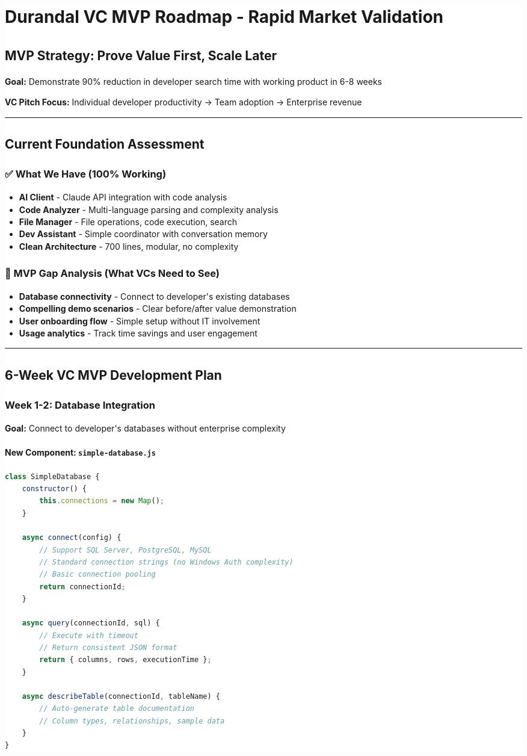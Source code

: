 # Durandal VC MVP Roadmap - Rapid Market Validation

## MVP Strategy: Prove Value First, Scale Later

**Goal:** Demonstrate 90% reduction in developer search time with working product in 6-8 weeks

**VC Pitch Focus:** Individual developer productivity → Team adoption → Enterprise revenue

---

## Current Foundation Assessment

### ✅ What We Have (100% Working)
- **AI Client** - Claude API integration with code analysis
- **Code Analyzer** - Multi-language parsing and complexity analysis  
- **File Manager** - File operations, code execution, search
- **Dev Assistant** - Simple coordinator with conversation memory
- **Clean Architecture** - 700 lines, modular, no complexity

### 🎯 MVP Gap Analysis (What VCs Need to See)
- **Database connectivity** - Connect to developer's existing databases
- **Compelling demo scenarios** - Clear before/after value demonstration
- **User onboarding flow** - Simple setup without IT involvement
- **Usage analytics** - Track time savings and user engagement

---

## 6-Week VC MVP Development Plan

### Week 1-2: Database Integration
**Goal:** Connect to developer's databases without enterprise complexity

#### New Component: `simple-database.js`
```javascript
class SimpleDatabase {
    constructor() {
        this.connections = new Map();
    }
    
    async connect(config) {
        // Support SQL Server, PostgreSQL, MySQL
        // Standard connection strings (no Windows Auth complexity)
        // Basic connection pooling
        return connectionId;
    }
    
    async query(connectionId, sql) {
        // Execute with timeout
        // Return consistent JSON format
        return { columns, rows, executionTime };
    }
    
    async describeTable(connectionId, tableName) {
        // Auto-generate table documentation
        // Column types, relationships, sample data
    }
}
```
